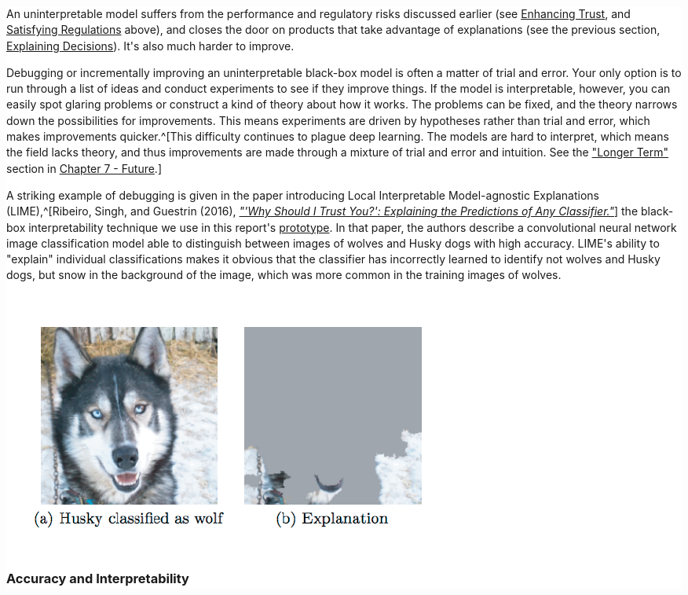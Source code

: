 An uninterpretable model suffers from the performance and regulatory risks
discussed earlier (see [Enhancing Trust](#enhancing-trust), and [Satisfying Regulations](#satisfying-regulations) above), and closes the door on
products that take advantage of explanations (see the previous section, [Explaining Decisions](#explaining-decisions)). It's also much
harder to improve.

Debugging or incrementally improving an uninterpretable black-box model is
often a matter of trial and error. Your only option is to run through a list of
ideas and conduct experiments to see if they improve things. If the model is
interpretable, however, you can easily spot glaring problems or construct a
kind of theory about how it works. The problems can be fixed, and the theory
narrows down the possibilities for improvements. This means experiments are
driven by hypotheses rather than trial and error, which makes improvements
quicker.^[This difficulty continues to plague deep learning. The models
are hard to interpret, which means the field lacks theory, and thus
improvements are made through a mixture of trial and error and intuition. See
the ["Longer Term"](#longer-term) section in [Chapter 7 - Future](#future).]

A striking example of debugging is given in the paper introducing Local
Interpretable Model-agnostic Explanations (LIME),^[Ribeiro, Singh, and
Guestrin (2016), *["'Why Should I Trust
You?': Explaining the Predictions of Any Classifier."](https://arxiv.org/abs/1602.04938)*] the black-box
interpretability technique we use in this report's [prototype](#prototype).
In that paper, the authors describe a convolutional neural network image
classification model able to distinguish between images of wolves and Husky
dogs with high accuracy. LIME's ability to "explain" individual classifications
makes it obvious that the classifier has incorrectly learned to identify not
wolves and Husky dogs, but snow in the background of the image, which was more
common in the training images of wolves.

![FIGURE 2.8 An explanation or interpretation of a model can reveal major problems, such as in this image classifier, which was trained to distinguish between wolves and Husky dogs but is using the snow in the background to tell the difference. Figure and example from [the LIME paper](https://arxiv.org/abs/1602.04938).](figures/2-10.png)

### Accuracy and Interpretability
